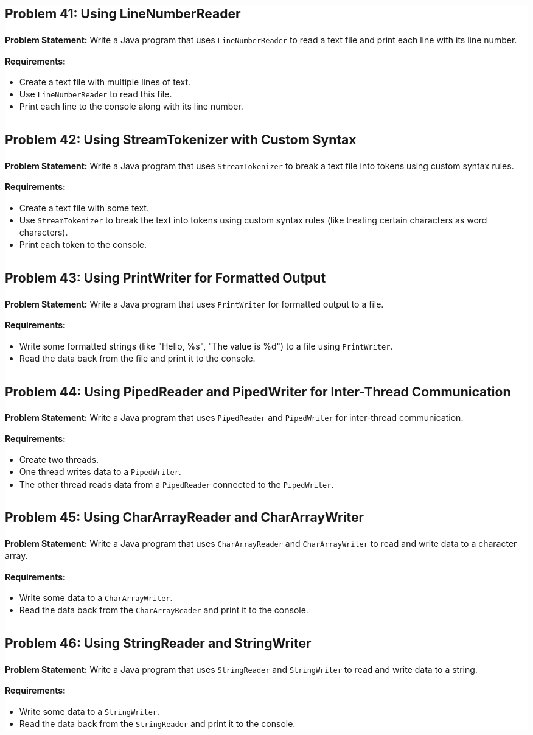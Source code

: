 ## Problem 41: Using LineNumberReader
**Problem Statement:** Write a Java program that uses `LineNumberReader` to read a text file and print each line with its line number.

**Requirements:**
- Create a text file with multiple lines of text.
- Use `LineNumberReader` to read this file.
- Print each line to the console along with its line number.

## Problem 42: Using StreamTokenizer with Custom Syntax
**Problem Statement:** Write a Java program that uses `StreamTokenizer` to break a text file into tokens using custom syntax rules.

**Requirements:**
- Create a text file with some text.
- Use `StreamTokenizer` to break the text into tokens using custom syntax rules (like treating certain characters as word characters).
- Print each token to the console.

## Problem 43: Using PrintWriter for Formatted Output
**Problem Statement:** Write a Java program that uses `PrintWriter` for formatted output to a file.

**Requirements:**
- Write some formatted strings (like "Hello, %s", "The value is %d") to a file using `PrintWriter`.
- Read the data back from the file and print it to the console.

## Problem 44: Using PipedReader and PipedWriter for Inter-Thread Communication
**Problem Statement:** Write a Java program that uses `PipedReader` and `PipedWriter` for inter-thread communication.

**Requirements:**
- Create two threads.
- One thread writes data to a `PipedWriter`.
- The other thread reads data from a `PipedReader` connected to the `PipedWriter`.

## Problem 45: Using CharArrayReader and CharArrayWriter
**Problem Statement:** Write a Java program that uses `CharArrayReader` and `CharArrayWriter` to read and write data to a character array.

**Requirements:**
- Write some data to a `CharArrayWriter`.
- Read the data back from the `CharArrayReader` and print it to the console.

## Problem 46: Using StringReader and StringWriter
**Problem Statement:** Write a Java program that uses `StringReader` and `StringWriter` to read and write data to a string.

**Requirements:**
- Write some data to a `StringWriter`.
- Read the data back from the `StringReader` and print it to the console.
